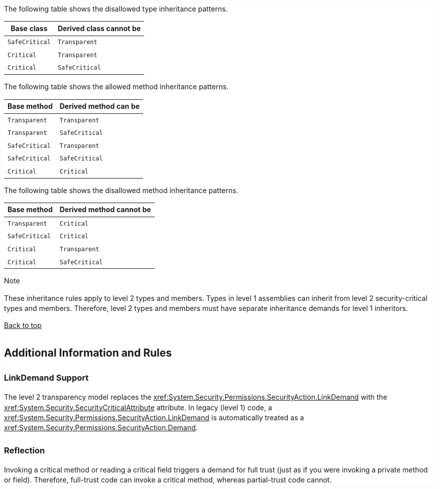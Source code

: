  The following table shows the disallowed type inheritance patterns.  
  
|Base class|Derived class cannot be|  
|----------------|-----------------------------|  
|`SafeCritical`|`Transparent`|  
|`Critical`|`Transparent`|  
|`Critical`|`SafeCritical`|  
  
 The following table shows the allowed method inheritance patterns.  
  
|Base method|Derived method can be|  
|-----------------|---------------------------|  
|`Transparent`|`Transparent`|  
|`Transparent`|`SafeCritical`|  
|`SafeCritical`|`Transparent`|  
|`SafeCritical`|`SafeCritical`|  
|`Critical`|`Critical`|  
  
 The following table shows the disallowed method inheritance patterns.  
  
|Base method|Derived method cannot be|  
|-----------------|------------------------------|  
|`Transparent`|`Critical`|  
|`SafeCritical`|`Critical`|  
|`Critical`|`Transparent`|  
|`Critical`|`SafeCritical`|  
  
> [!NOTE]
>  These inheritance rules apply to level 2 types and members. Types in level 1 assemblies can inherit from level 2 security-critical types and members. Therefore, level 2 types and members must have separate inheritance demands for level 1 inheritors.  
  
 [Back to top](#top)  
  
<a name="additional"></a>   
## Additional Information and Rules  
  
### LinkDemand Support  
 The level 2 transparency model replaces the <xref:System.Security.Permissions.SecurityAction.LinkDemand> with the <xref:System.Security.SecurityCriticalAttribute> attribute. In legacy (level 1) code, a <xref:System.Security.Permissions.SecurityAction.LinkDemand> is automatically treated as a <xref:System.Security.Permissions.SecurityAction.Demand>.  
  
### Reflection  
 Invoking a critical method or reading a critical field triggers a demand for full trust (just as if you were invoking a private method or field). Therefore, full-trust code can invoke a critical method, whereas partial-trust code cannot.  
  